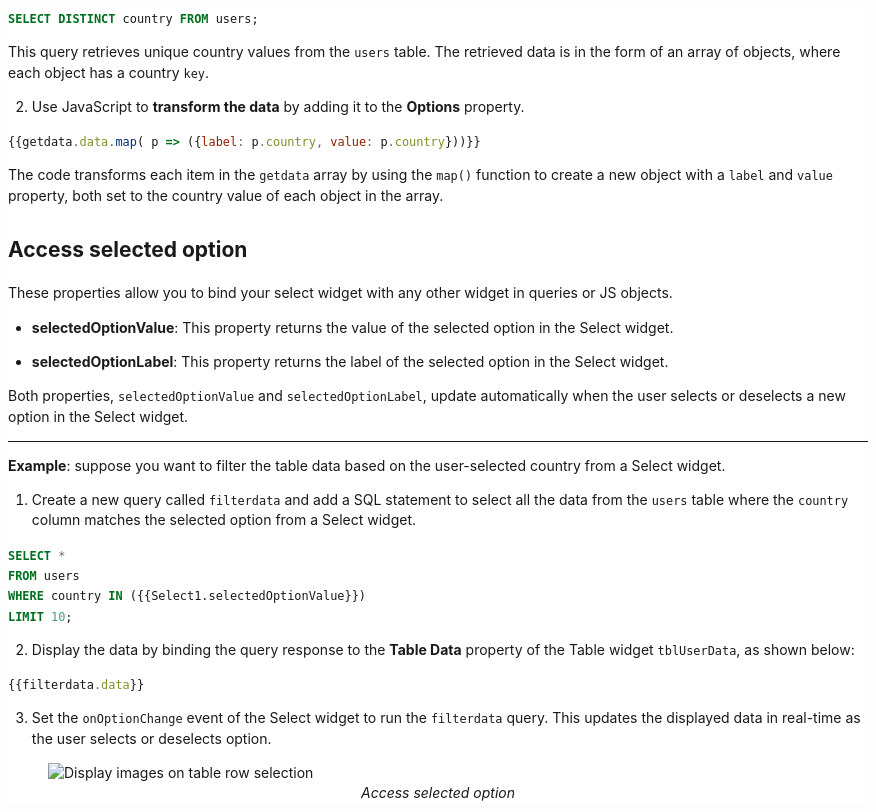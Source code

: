 ```sql
SELECT DISTINCT country FROM users;
```

This query retrieves unique country values from the `users` table. The retrieved data is in the form of an array of objects, where each object has a country `key`.

2. Use JavaScript to **transform the data** by adding it to the **Options** property.

```js
{{getdata.data.map( p => ({label: p.country, value: p.country}))}}
```

The code transforms each item in the `getdata` array by using the `map()` function to create a new object with a `label` and `value` property, both set to the country value of each object in the array.


## Access selected option
These properties allow you to bind your select widget with any other widget in queries or JS objects.

* **selectedOptionValue**: This property returns the value of the selected option in the Select widget.

* **selectedOptionLabel**: This property returns the label of the selected option in the Select widget.

Both properties, `selectedOptionValue` and `selectedOptionLabel`, update automatically when the user selects or deselects a new option in the Select widget.

---
**Example**: suppose you want to filter the table data based on the user-selected country from a Select widget. 

1. Create a new query called `filterdata` and add a SQL statement to select all the data from the `users` table where the `country` column matches the selected option from a Select widget. 

```sql
SELECT *
FROM users
WHERE country IN ({{Select1.selectedOptionValue}})
LIMIT 10;
```

2. Display the data by binding the query response to the **Table Data** property of the Table widget `tblUserData`, as shown below:

```js
{{filterdata.data}}
```

3. Set the `onOptionChange` event of the Select widget to run the `filterdata` query. This updates the displayed data in real-time as the user selects or deselects option.


<figure>
  <img src="/img/select-access.gif" style= {{width:"800px", height:"auto"}} alt="Display images on table row selection"/>
  <figcaption align = "center"><i>Access selected option</i></figcaption>
</figure>
